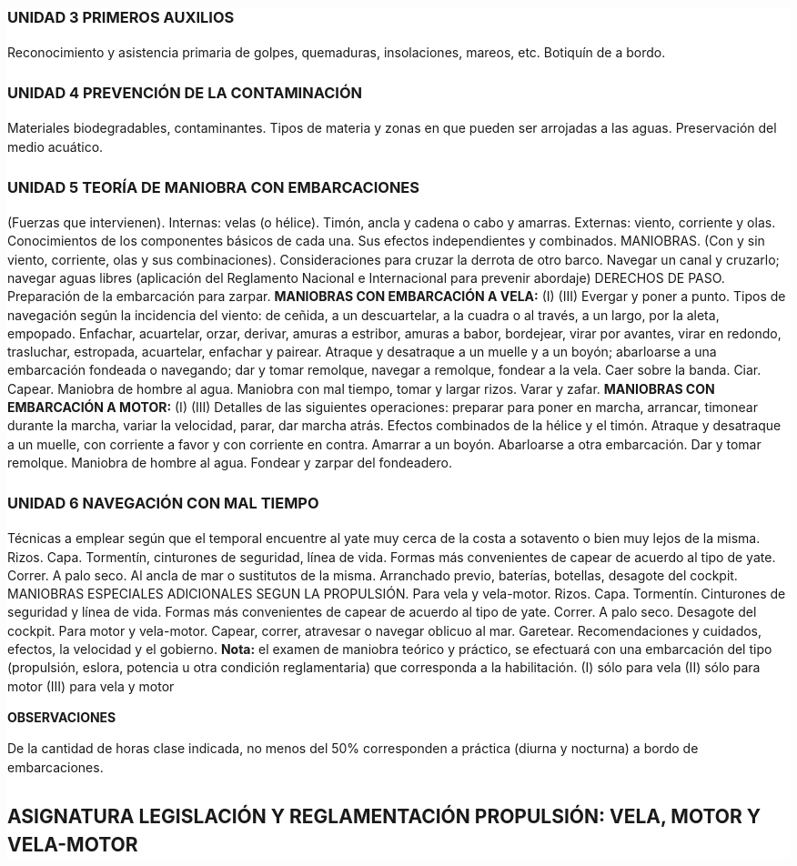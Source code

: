 ### **UNIDAD 3** **PRIMEROS AUXILIOS**
 Reconocimiento y asistencia primaria de golpes, quemaduras, insolaciones, mareos, etc. Botiquín de a bordo.

### **UNIDAD 4** **PREVENCIÓN DE LA CONTAMINACIÓN**
 Materiales biodegradables, contaminantes. Tipos de materia y zonas en que pueden ser arrojadas a las aguas. Preservación del medio acuático.

### **UNIDAD 5** **TEORÍA DE MANIOBRA CON EMBARCACIONES**
 (Fuerzas que intervienen). Internas: velas (o hélice). Timón, ancla y cadena o cabo y amarras. Externas: viento, corriente y olas. Conocimientos de los componentes básicos de cada una. Sus efectos independientes y combinados.
 MANIOBRAS. (Con y sin viento, corriente, olas y sus combinaciones). Consideraciones para cruzar la derrota de otro barco. Navegar un canal y cruzarlo; navegar aguas libres (aplicación del Reglamento Nacional e Internacional para prevenir abordaje) DERECHOS DE PASO. Preparación de la embarcación para zarpar.
**MANIOBRAS CON EMBARCACIÓN A VELA:**  (I) (III) Evergar y poner a punto. Tipos de navegación según la incidencia del viento: de ceñida, a un descuartelar, a la cuadra o al través, a un largo, por la aleta, empopado. Enfachar, acuartelar, orzar, derivar, amuras a estribor, amuras a babor, bordejear, virar por avantes, virar en redondo, trasluchar, estropada, acuartelar, enfachar y pairear. Atraque y desatraque a un muelle y a un boyón; abarloarse a una embarcación fondeada o navegando; dar y tomar remolque, navegar a remolque, fondear a la vela. Caer sobre la banda. Ciar. Capear. Maniobra de hombre al agua. Maniobra con mal tiempo, tomar y largar rizos. Varar y zafar.
**MANIOBRAS CON EMBARCACIÓN A MOTOR:**  (I) (III) Detalles de las siguientes operaciones: preparar para poner en marcha, arrancar, timonear durante la marcha, variar la velocidad, parar, dar marcha atrás. Efectos combinados de la hélice y el timón. Atraque y desatraque a un muelle, con corriente a favor y con corriente en contra. Amarrar a un boyón. Abarloarse a otra embarcación. Dar y tomar remolque. Maniobra de hombre al agua. Fondear y zarpar del fondeadero.

### **UNIDAD 6** **NAVEGACIÓN CON MAL TIEMPO**
 Técnicas a emplear según que el temporal encuentre al yate muy cerca de la costa a sotavento o bien muy lejos de la misma. Rizos. Capa. Tormentín, cinturones de seguridad, línea de vida. Formas más convenientes de capear de acuerdo al tipo de yate. Correr. A palo seco. Al ancla de mar o sustitutos de la misma. Arranchado previo, baterías, botellas, desagote del cockpit. MANIOBRAS ESPECIALES ADICIONALES SEGUN LA PROPULSIÓN. Para vela y vela-motor. Rizos. Capa. Tormentín. Cinturones de seguridad y línea de vida. Formas más convenientes de capear de acuerdo al tipo de yate. Correr. A palo seco. Desagote del cockpit. Para motor y vela-motor. Capear, correr, atravesar o navegar oblicuo al mar. Garetear. Recomendaciones y cuidados, efectos, la velocidad y el gobierno.
**Nota:**  el examen de maniobra teórico y práctico, se efectuará con una embarcación del tipo (propulsión, eslora, potencia u otra condición reglamentaria) que corresponda a la habilitación.
 (I) sólo para vela
 (II) sólo para motor
 (III) para vela y motor

**OBSERVACIONES**

De la cantidad de horas clase indicada, no menos del 50% corresponden a práctica (diurna y nocturna) a bordo de embarcaciones.

## **ASIGNATURA** **LEGISLACIÓN Y REGLAMENTACIÓN PROPULSIÓN:**  VELA, MOTOR Y VELA-MOTOR
